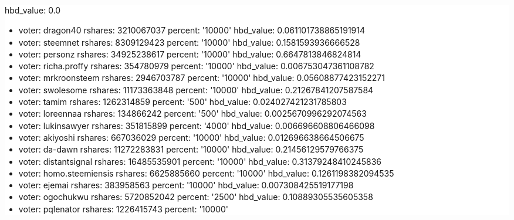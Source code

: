   hbd_value: 0.0
- voter: dragon40
  rshares: 3210067037
  percent: '10000'
  hbd_value: 0.061101738865191914
- voter: steemnet
  rshares: 8309129423
  percent: '10000'
  hbd_value: 0.1581593936666528
- voter: personz
  rshares: 34925238617
  percent: '10000'
  hbd_value: 0.6647813846824814
- voter: richa.proffy
  rshares: 354780979
  percent: '10000'
  hbd_value: 0.006753047361108782
- voter: mrkroonsteem
  rshares: 2946703787
  percent: '10000'
  hbd_value: 0.05608877423152271
- voter: swolesome
  rshares: 11173363848
  percent: '10000'
  hbd_value: 0.21267841207587584
- voter: tamim
  rshares: 1262314859
  percent: '500'
  hbd_value: 0.024027421231785803
- voter: loreennaa
  rshares: 134866242
  percent: '500'
  hbd_value: 0.0025670996292074563
- voter: lukinsawyer
  rshares: 351815899
  percent: '4000'
  hbd_value: 0.006696608806466098
- voter: akiyoshi
  rshares: 667036029
  percent: '10000'
  hbd_value: 0.012696638664506675
- voter: da-dawn
  rshares: 11272283831
  percent: '10000'
  hbd_value: 0.21456129579766375
- voter: distantsignal
  rshares: 16485535901
  percent: '10000'
  hbd_value: 0.31379248410245836
- voter: homo.steemiensis
  rshares: 6625885660
  percent: '10000'
  hbd_value: 0.1261198382094535
- voter: ejemai
  rshares: 383958563
  percent: '10000'
  hbd_value: 0.007308425519177198
- voter: ogochukwu
  rshares: 5720852042
  percent: '2500'
  hbd_value: 0.10889305535605358
- voter: pqlenator
  rshares: 1226415743
  percent: '10000'